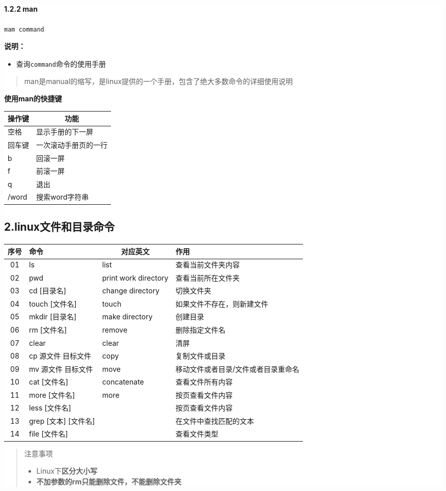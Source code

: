 #### 1.2.2 man

```
mam command
```

**说明：**

* 查询`command`命令的使用手册

> man是manual的缩写，是linux提供的一个手册，包含了绝大多数命令的详细使用说明

 **使用man的快捷键**

| 操作键 | 功能                 |
| ------ | -------------------- |
| 空格   | 显示手册的下一屏     |
| 回车键 | 一次滚动手册页的一行 |
| b      | 回滚一屏             |
| f      | 前滚一屏             |
| q      | 退出                 |
| /word  | 搜索word字符串       |

## 2.linux文件和目录命令

| 序号 | 命令                 | 对应英文             | 作用                                |
| :--: | :------------------- | -------------------- | :---------------------------------- |
|  01  | ls                   | list                 | 查看当前文件夹内容                  |
|  02  | pwd                  | print work directory | 查看当前所在文件夹                  |
|  03  | cd [目录名]          | change directory     | 切换文件夹                          |
|  04  | touch [文件名]       | touch                | 如果文件不存在，则新建文件          |
|  05  | mkdir [目录名]       | make directory       | 创建目录                            |
|  06  | rm [文件名]          | remove               | 删除指定文件名                      |
|  07  | clear                | clear                | 清屏                                |
|  08  | cp 源文件 目标文件   | copy                 | 复制文件或目录                      |
|  09  | mv 源文件 目标文件   | move                 | 移动文件或者目录/文件或者目录重命名 |
|  10  | cat [文件名]         | concatenate          | 查看文件所有内容                    |
|  11  | more [文件名]        | more                 | 按页查看文件内容                    |
|  12  | less  [文件名]      |                      | 按页查看文件内容                    |
|  13  | grep  [文本]  [文件名] |                      | 在文件中查找匹配的文本              |
|  14  | file  [文件名]        |                      | 查看文件类型|
> 注意事项
>
> * Linux下**区分大小写**
> * **不加参数的rm只能删除文件，不能删除文件夹**
